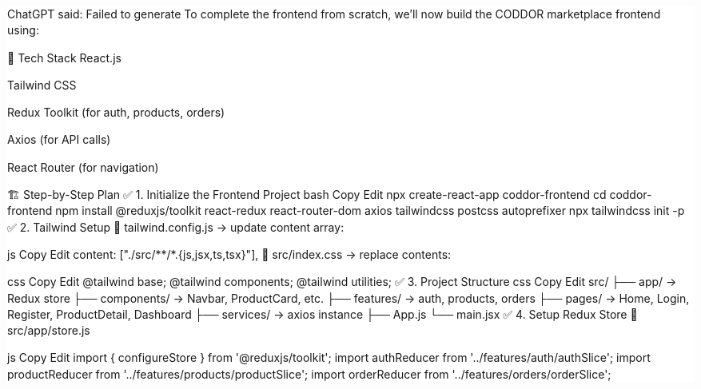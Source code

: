 ChatGPT said:
Failed to generate
To complete the frontend from scratch, we’ll now build the CODDOR marketplace frontend using:

🔧 Tech Stack
React.js

Tailwind CSS

Redux Toolkit (for auth, products, orders)

Axios (for API calls)

React Router (for navigation)

🏗️ Step-by-Step Plan
✅ 1. Initialize the Frontend Project
bash
Copy
Edit
npx create-react-app coddor-frontend
cd coddor-frontend
npm install @reduxjs/toolkit react-redux react-router-dom axios tailwindcss postcss autoprefixer
npx tailwindcss init -p
✅ 2. Tailwind Setup
📄 tailwind.config.js → update content array:

js
Copy
Edit
content: ["./src/**/*.{js,jsx,ts,tsx}"],
📄 src/index.css → replace contents:

css
Copy
Edit
@tailwind base;
@tailwind components;
@tailwind utilities;
✅ 3. Project Structure
css
Copy
Edit
src/
├── app/                 → Redux store
├── components/          → Navbar, ProductCard, etc.
├── features/            → auth, products, orders
├── pages/               → Home, Login, Register, ProductDetail, Dashboard
├── services/            → axios instance
├── App.js
└── main.jsx
✅ 4. Setup Redux Store
📄 src/app/store.js

js
Copy
Edit
import { configureStore } from '@reduxjs/toolkit';
import authReducer from '../features/auth/authSlice';
import productReducer from '../features/products/productSlice';
import orderReducer from '../features/orders/orderSlice';
